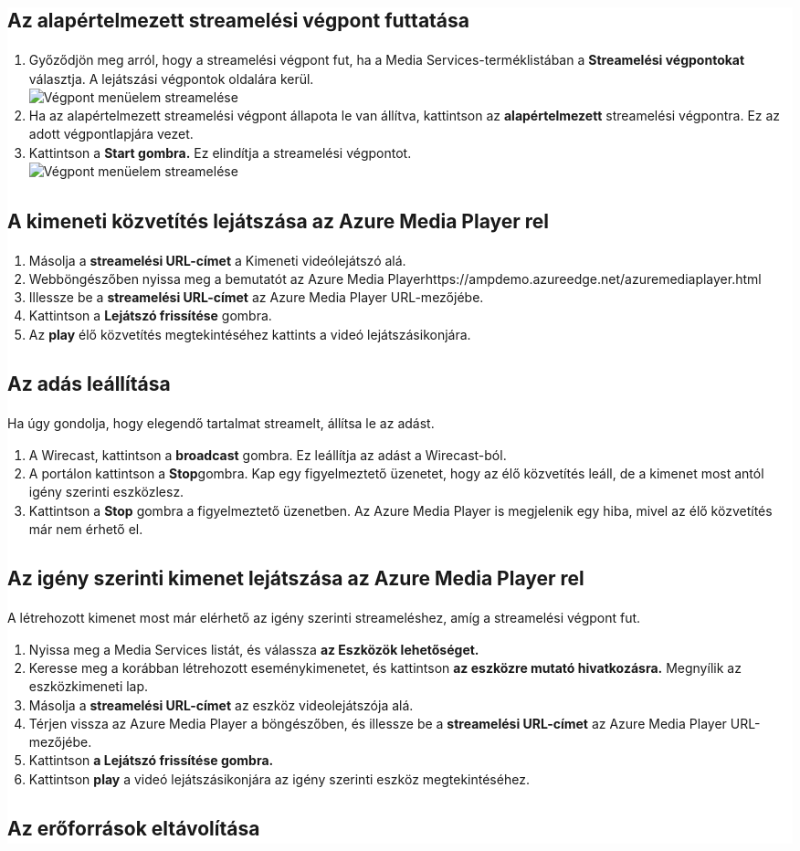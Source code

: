 ## <a name="running-the-default-streaming-endpoint"></a>Az alapértelmezett streamelési végpont futtatása

1. Győződjön meg arról, hogy a streamelési végpont fut, ha a Media Services-terméklistában a **Streamelési végpontokat** választja. A lejátszási végpontok oldalára kerül.<br/>
![Végpont menüelem streamelése](media/live-events-wirecast-quickstart/streaming-endpoints.png)
1. Ha az alapértelmezett streamelési végpont állapota le van állítva, kattintson az **alapértelmezett** streamelési végpontra. Ez az adott végpontlapjára vezet.
1. Kattintson a **Start gombra.**  Ez elindítja a streamelési végpontot.<br/>
![Végpont menüelem streamelése](media/live-events-wirecast-quickstart/start.png)

## <a name="play-the-output-broadcast-with-azure-media-player"></a>A kimeneti közvetítés lejátszása az Azure Media Player rel

1. Másolja a **streamelési URL-címet** a Kimeneti videólejátszó alá.
1. Webböngészőben nyissa meg a bemutatót az Azure Media Playerhttps://ampdemo.azureedge.net/azuremediaplayer.html
1. Illessze be a **streamelési URL-címet** az Azure Media Player URL-mezőjébe.
1. Kattintson a **Lejátszó frissítése** gombra.
1. Az **play** élő közvetítés megtekintéséhez kattints a videó lejátszásikonjára.

## <a name="stopping-the-broadcast"></a>Az adás leállítása

Ha úgy gondolja, hogy elegendő tartalmat streamelt, állítsa le az adást.

1. A Wirecast, kattintson a **broadcast** gombra.  Ez leállítja az adást a Wirecast-ból.
1. A portálon kattintson a **Stop**gombra. Kap egy figyelmeztető üzenetet, hogy az élő közvetítés leáll, de a kimenet most antól igény szerinti eszközlesz.
1. Kattintson a **Stop** gombra a figyelmeztető üzenetben. Az Azure Media Player is megjelenik egy hiba, mivel az élő közvetítés már nem érhető el.

## <a name="play-the-on-demand-output-with-the-azure-media-player"></a>Az igény szerinti kimenet lejátszása az Azure Media Player rel

A létrehozott kimenet most már elérhető az igény szerinti streameléshez, amíg a streamelési végpont fut.

1. Nyissa meg a Media Services listát, és válassza **az Eszközök lehetőséget.**
1. Keresse meg a korábban létrehozott eseménykimenetet, és kattintson **az eszközre mutató hivatkozásra.** Megnyílik az eszközkimeneti lap.
1. Másolja a **streamelési URL-címet** az eszköz videolejátszója alá.
1. Térjen vissza az Azure Media Player a böngészőben, és illessze be a **streamelési URL-címet** az Azure Media Player URL-mezőjébe.
1. Kattintson **a Lejátszó frissítése gombra.**
1. Kattintson **play** a videó lejátszásikonjára az igény szerinti eszköz megtekintéséhez.

## <a name="clean-up-resources"></a>Az erőforrások eltávolítása
